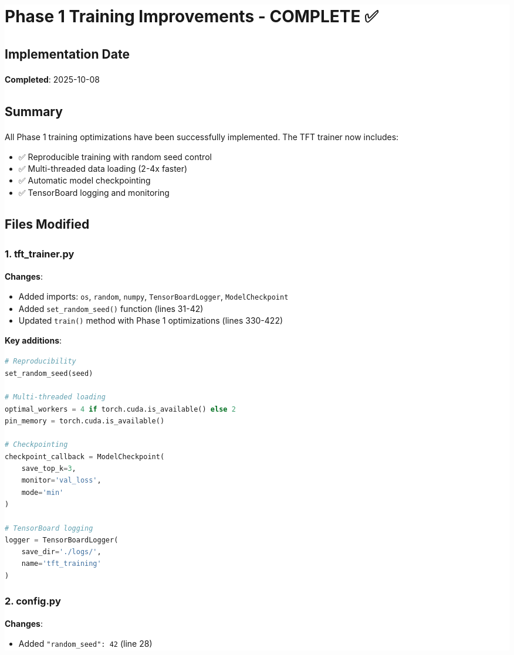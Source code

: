# Phase 1 Training Improvements - COMPLETE ✅

## Implementation Date
**Completed**: 2025-10-08

## Summary
All Phase 1 training optimizations have been successfully implemented. The TFT trainer now includes:
- ✅ Reproducible training with random seed control
- ✅ Multi-threaded data loading (2-4x faster)
- ✅ Automatic model checkpointing
- ✅ TensorBoard logging and monitoring

## Files Modified

### 1. tft_trainer.py
**Changes**:
- Added imports: `os`, `random`, `numpy`, `TensorBoardLogger`, `ModelCheckpoint`
- Added `set_random_seed()` function (lines 31-42)
- Updated `train()` method with Phase 1 optimizations (lines 330-422)

**Key additions**:
```python
# Reproducibility
set_random_seed(seed)

# Multi-threaded loading
optimal_workers = 4 if torch.cuda.is_available() else 2
pin_memory = torch.cuda.is_available()

# Checkpointing
checkpoint_callback = ModelCheckpoint(
    save_top_k=3,
    monitor='val_loss',
    mode='min'
)

# TensorBoard logging
logger = TensorBoardLogger(
    save_dir='./logs/',
    name='tft_training'
)
```

### 2. config.py
**Changes**:
- Added `"random_seed": 42` (line 28)
